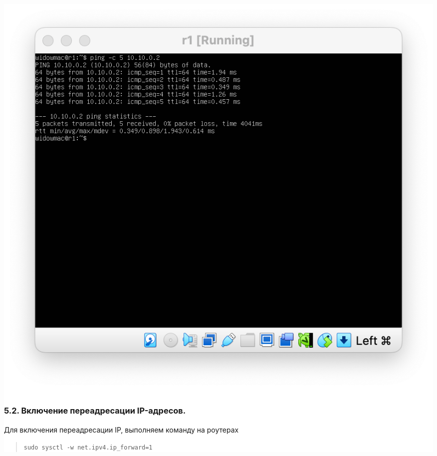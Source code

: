 ![5.1.12](screenshots/5.1.12.png)

### 5.2. Включение переадресации IP-адресов.

Для включения переадресации IP, выполняем команду на роутерах

> ` sudo sysctl -w net.ipv4.ip_forward=1 `
